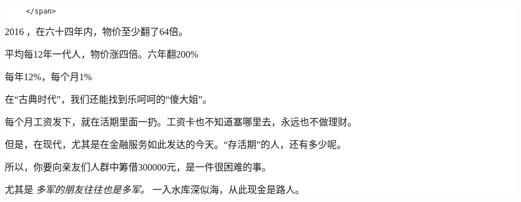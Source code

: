          </span>
<span style="font-size:16px;line-height:150%;font-family:楷体">
          2016
         </span>
<span style="font-size:16px;line-height:150%;font-family:楷体">
          ，在六十四年内，物价至少翻了64倍。
         </span>
</p>
<p style="line-height:150%">
<span style="font-size:16px;line-height:150%;font-family:楷体">
          平均每12年一代人，物价涨四倍。六年翻200%
         </span>
</p>
<p style="line-height:150%">
<span style="font-size:16px;line-height:150%;font-family:楷体">
          每年12%，每个月1%
         </span>
</p>
<p style="line-height:150%">
<span style="font-size:16px;line-height:150%;font-family:楷体">
</span>
</p>
<p style="line-height:150%">
<span style="font-size:16px;line-height:150%;font-family:楷体">
</span>
</p>
<p style="line-height:150%">
<span style="font-size:16px;line-height:150%;font-family:楷体">
          在“古典时代”，我们还能找到乐呵呵的“傻大姐”。
         </span>
</p>
<p style="line-height:150%">
<span style="font-size:16px;line-height:150%;font-family:楷体">
          每个月工资发下，就在活期里面一扔。工资卡也不知道塞哪里去，永远也不做理财。
         </span>
</p>
<p style="line-height:150%">
<span style="font-size:16px;line-height:150%;font-family:楷体">
          但是，在现代，尤其是在金融服务如此发达的今天。“存活期”的人，还有多少呢。
         </span>
</p>
<p style="line-height:150%">
<span style="font-size:16px;line-height:150%;font-family:楷体">
</span>
</p>
<p style="line-height:150%">
<span style="font-size:16px;line-height:150%;font-family:楷体">
</span>
</p>
<p style="line-height:150%">
<span style="font-size:16px;line-height:150%;font-family:楷体">
          所以，你要向亲友们人群中筹借300000元，是一件很困难的事。
         </span>
</p>
<p style="line-height:150%">
<span style="font-size:16px;line-height:150%;font-family:楷体">
          尤其是
          <em>
           多军的朋友往往也是多军。
          </em>
          一入水库深似海，从此现金是路人。
         </span>
</p>
<p style="line-height:150%">